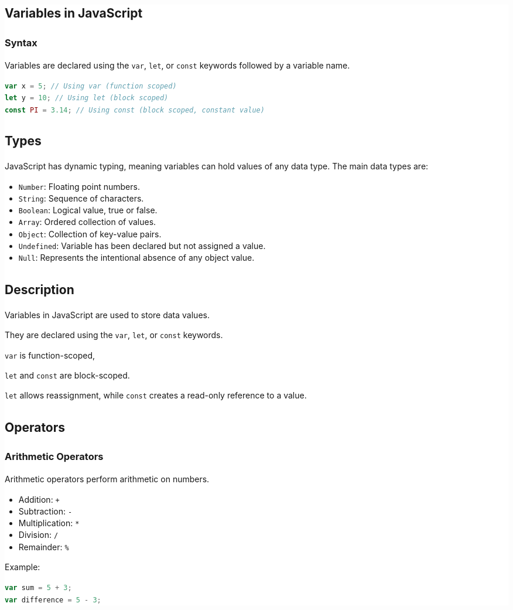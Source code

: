 
## Variables in JavaScript

### Syntax
Variables are declared using the `var`, `let`, or `const` keywords followed by a variable name.

```javascript
var x = 5; // Using var (function scoped)
let y = 10; // Using let (block scoped)
const PI = 3.14; // Using const (block scoped, constant value)
```

## Types
JavaScript has dynamic typing, meaning variables can hold values of any data type. The main data types are:
- `Number`: Floating point numbers.
- `String`: Sequence of characters.
- `Boolean`: Logical value, true or false.
- `Array`: Ordered collection of values.
- `Object`: Collection of key-value pairs.
- `Undefined`: Variable has been declared but not assigned a value.
- `Null`: Represents the intentional absence of any object value.

## Description
Variables in JavaScript are used to store data values. 

They are declared using the `var`, `let`, or `const` keywords.


`var` is function-scoped, 


`let` and `const` are block-scoped. 


`let` allows reassignment, while `const` creates a read-only reference to a value.


## Operators

### Arithmetic Operators
Arithmetic operators perform arithmetic on numbers.

- Addition: `+`
- Subtraction: `-`
- Multiplication: `*`
- Division: `/`
- Remainder: `%`

Example:
```javascript
var sum = 5 + 3; 
var difference = 5 - 3;
```
